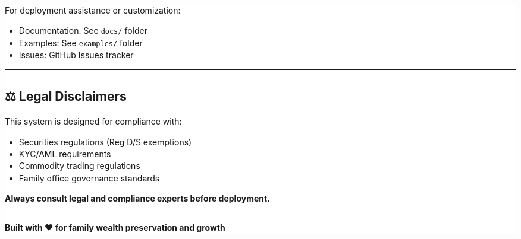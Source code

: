 For deployment assistance or customization:
- Documentation: See `docs/` folder
- Examples: See `examples/` folder  
- Issues: GitHub Issues tracker

---

## ⚖️ Legal Disclaimers

This system is designed for compliance with:
- Securities regulations (Reg D/S exemptions)
- KYC/AML requirements
- Commodity trading regulations
- Family office governance standards

**Always consult legal and compliance experts before deployment.**

---

**Built with ❤️ for family wealth preservation and growth**